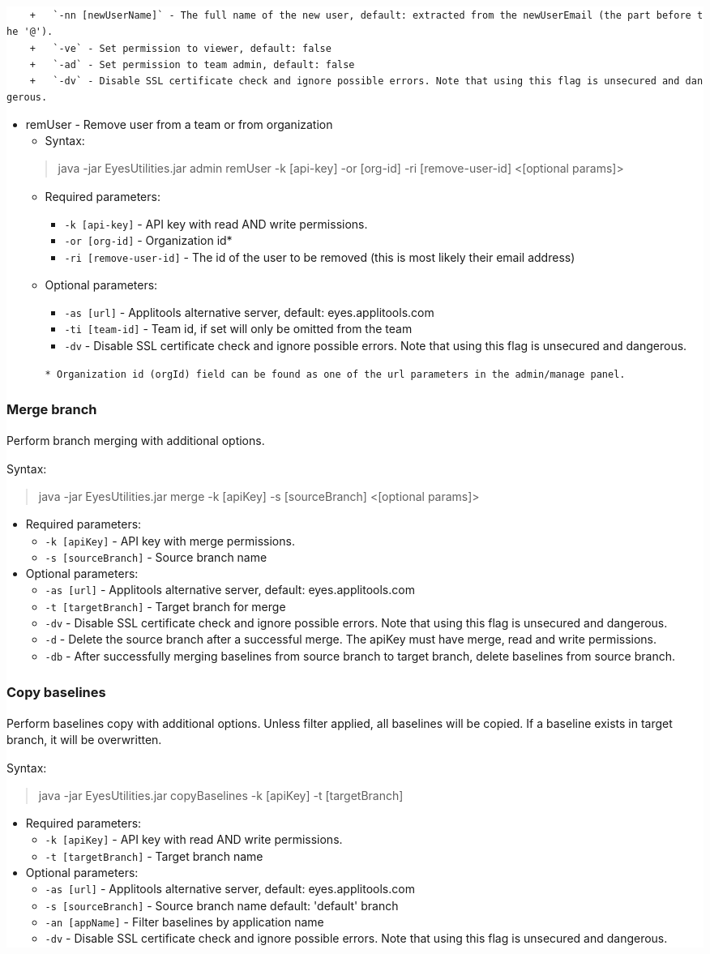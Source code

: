         +   `-nn [newUserName]` - The full name of the new user, default: extracted from the newUserEmail (the part before the '@').
        +   `-ve` - Set permission to viewer, default: false
        +   `-ad` - Set permission to team admin, default: false
        +   `-dv` - Disable SSL certificate check and ignore possible errors. Note that using this flag is unsecured and dangerous.
+ remUser - Remove user from a team or from organization
    + Syntax:
  > java -jar EyesUtilities.jar admin remUser -k [api-key] -or [org-id] -ri [remove-user-id] <[optional params]>
    + Required parameters:
        +   `-k [api-key]` - API key with read AND write permissions.
        +   `-or [org-id]` - Organization id*
        +   `-ri [remove-user-id]` - The id of the user to be removed (this is most likely their email address)
    + Optional parameters:
        +   `-as [url]` - Applitools alternative server, default: eyes.applitools.com
        +   `-ti [team-id]` - Team id, if set will only be omitted from the team
        +   `-dv` - Disable SSL certificate check and ignore possible errors. Note that using this flag is unsecured and dangerous.

          * Organization id (orgId) field can be found as one of the url parameters in the admin/manage panel.
### Merge branch
Perform branch merging with additional options.

Syntax:
> java -jar EyesUtilities.jar merge -k [apiKey] -s [sourceBranch] <[optional params]>

+ Required parameters:
    + `-k [apiKey]` - API key with merge permissions.
    + `-s [sourceBranch]` - Source branch name
+ Optional parameters:
    + `-as [url]` - Applitools alternative server, default: eyes.applitools.com
    + `-t [targetBranch]` - Target branch for merge
    + `-dv` - Disable SSL certificate check and ignore possible errors. Note that using this flag is unsecured and dangerous.
    + `-d` - Delete the source branch after a successful merge. The apiKey must have merge, read and write permissions.
    + `-db` - After successfully merging baselines from source branch to target branch, delete baselines from source branch. 

### Copy baselines
Perform baselines copy with additional options.
Unless filter applied, all baselines will be copied.
If a baseline exists in target branch, it will be overwritten.

Syntax:
> java -jar EyesUtilities.jar copyBaselines -k [apiKey] -t [targetBranch]

+ Required parameters:
    + `-k [apiKey]` - API key with read AND write permissions. 
    + `-t [targetBranch]` - Target branch name
+ Optional parameters:
    + `-as [url]` - Applitools alternative server, default: eyes.applitools.com
    + `-s [sourceBranch]` - Source branch name  default: 'default' branch
    + `-an [appName]` - Filter baselines by application name
    + `-dv` - Disable SSL certificate check and ignore possible errors. Note that using this flag is unsecured and dangerous.
